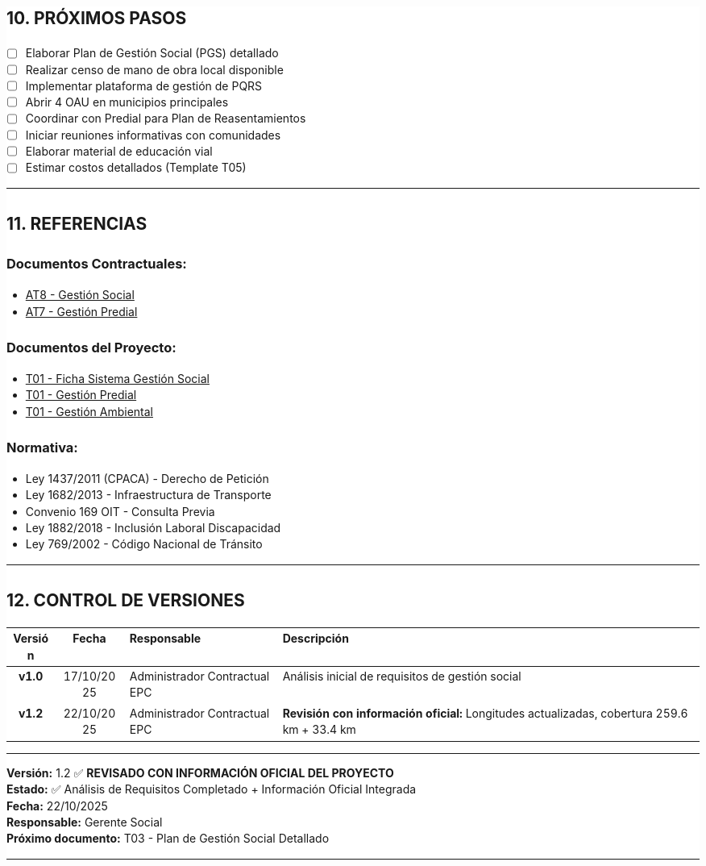 
## 10. PRÓXIMOS PASOS

- [ ] Elaborar Plan de Gestión Social (PGS) detallado
- [ ] Realizar censo de mano de obra local disponible
- [ ] Implementar plataforma de gestión de PQRS
- [ ] Abrir 4 OAU en municipios principales
- [ ] Coordinar con Predial para Plan de Reasentamientos
- [ ] Iniciar reuniones informativas con comunidades
- [ ] Elaborar material de educación vial
- [ ] Estimar costos detallados (Template T05)

---

## 11. REFERENCIAS

### Documentos Contractuales:
- [AT8 - Gestión Social](../II.%20Apendices%20Tecnicos/AT8_Gestion_Social_v1.0.md)
- [AT7 - Gestión Predial](../II.%20Apendices%20Tecnicos/AT7_Gestion_Predial_v1.0.md)

### Documentos del Proyecto:
- [T01 - Ficha Sistema Gestión Social](41_T01_Ficha_Sistema_Gestion_Social_v1.0.md)
- [T01 - Gestión Predial](42_T01_Ficha_Sistema_Gestion_Predial_v1.0.md)
- [T01 - Gestión Ambiental](40_T01_Ficha_Sistema_Gestion_Ambiental_v1.0.md)

### Normativa:
- Ley 1437/2011 (CPACA) - Derecho de Petición
- Ley 1682/2013 - Infraestructura de Transporte
- Convenio 169 OIT - Consulta Previa
- Ley 1882/2018 - Inclusión Laboral Discapacidad
- Ley 769/2002 - Código Nacional de Tránsito

---

## 12. CONTROL DE VERSIONES

| Versión | Fecha | Responsable | Descripción |
|:---:|:---:|:---|:---|
| **v1.0** | 17/10/2025 | Administrador Contractual EPC | Análisis inicial de requisitos de gestión social |
| **v1.2** | 22/10/2025 | Administrador Contractual EPC | **Revisión con información oficial:** Longitudes actualizadas, cobertura 259.6 km + 33.4 km |

---

**Versión:** 1.2 ✅ **REVISADO CON INFORMACIÓN OFICIAL DEL PROYECTO**  
**Estado:** ✅ Análisis de Requisitos Completado + Información Oficial Integrada  
**Fecha:** 22/10/2025  
**Responsable:** Gerente Social  
**Próximo documento:** T03 - Plan de Gestión Social Detallado  

---
